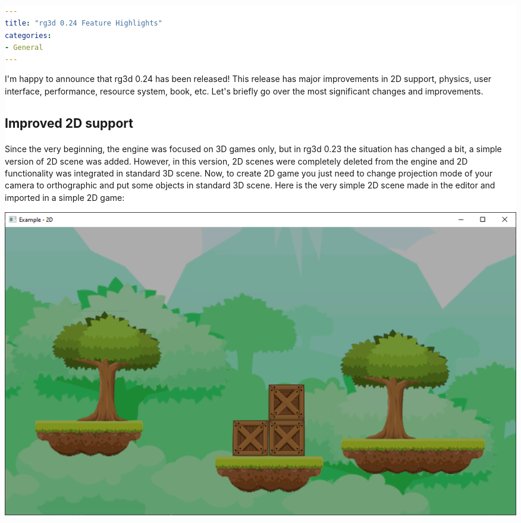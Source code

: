 ```yaml
---
title: "rg3d 0.24 Feature Highlights"
categories: 
- General
---
```


I'm happy to announce that rg3d 0.24 has been released! This release has major improvements in 2D support, 
physics, user interface, performance, resource system, book, etc. Let's briefly go over the most significant 
changes and improvements.

## Improved 2D support

Since the very beginning, the engine was focused on 3D games only, but in rg3d 0.23 the situation has changed 
a bit, a simple version of 2D scene was added. However, in this version, 2D scenes were completely deleted
from the engine and 2D functionality was integrated in standard 3D scene. Now, to create 2D game you just 
need to change projection mode of your camera to orthographic and put some objects in standard 3D scene.
Here is the very simple 2D scene made in the editor and imported in a simple 2D game:

![2d scene](/assets/2d_scene.png)
